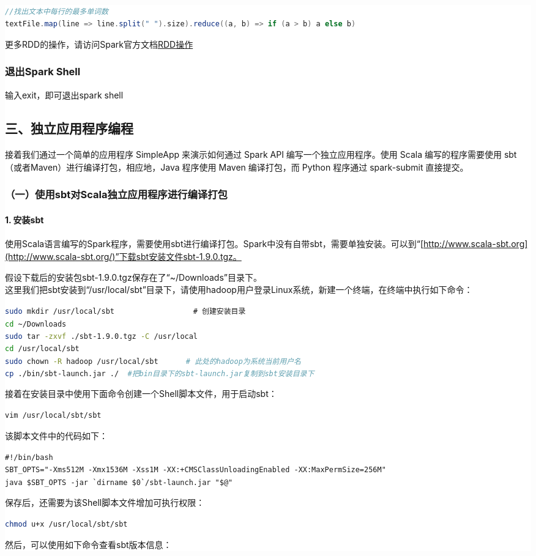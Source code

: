 ```scala
//找出文本中每行的最多单词数
textFile.map(line => line.split(" ").size).reduce((a, b) => if (a > b) a else b)
```

更多RDD的操作，请访问Spark官方文档[RDD操作](http://spark.apache.org/docs/latest/programming-guide.html#transformations)

### 退出Spark Shell

输入exit，即可退出spark shell

## 三、独立应用程序编程

接着我们通过一个简单的应用程序 SimpleApp 来演示如何通过 Spark API 编写一个独立应用程序。使用 Scala 编写的程序需要使用 sbt （或者Maven）进行编译打包，相应地，Java 程序使用 Maven 编译打包，而 Python 程序通过 spark-submit 直接提交。

### （一）使用sbt对Scala独立应用程序进行编译打包

#### 1\. 安装sbt

使用Scala语言编写的Spark程序，需要使用sbt进行编译打包。Spark中没有自带sbt，需要单独安装。可以到“[http://www.scala-sbt.org](http://www.scala-sbt.org/)”下载sbt安装文件sbt-1.9.0.tgz。

假设下载后的安装包sbt-1.9.0.tgz保存在了“~/Downloads”目录下。  
这里我们把sbt安装到“/usr/local/sbt”目录下，请使用hadoop用户登录Linux系统，新建一个终端，在终端中执行如下命令：

```bash
sudo mkdir /usr/local/sbt             　　　# 创建安装目录
cd ~/Downloads 
sudo tar -zxvf ./sbt-1.9.0.tgz -C /usr/local 
cd /usr/local/sbt
sudo chown -R hadoop /usr/local/sbt  　　 # 此处的hadoop为系统当前用户名
cp ./bin/sbt-launch.jar ./  #把bin目录下的sbt-launch.jar复制到sbt安装目录下
```

接着在安装目录中使用下面命令创建一个Shell脚本文件，用于启动sbt：

```bash
vim /usr/local/sbt/sbt
```

该脚本文件中的代码如下：

```
#!/bin/bash
SBT_OPTS="-Xms512M -Xmx1536M -Xss1M -XX:+CMSClassUnloadingEnabled -XX:MaxPermSize=256M"
java $SBT_OPTS -jar `dirname $0`/sbt-launch.jar "$@"
```

保存后，还需要为该Shell脚本文件增加可执行权限：

```bash
chmod u+x /usr/local/sbt/sbt
```

然后，可以使用如下命令查看sbt版本信息：
